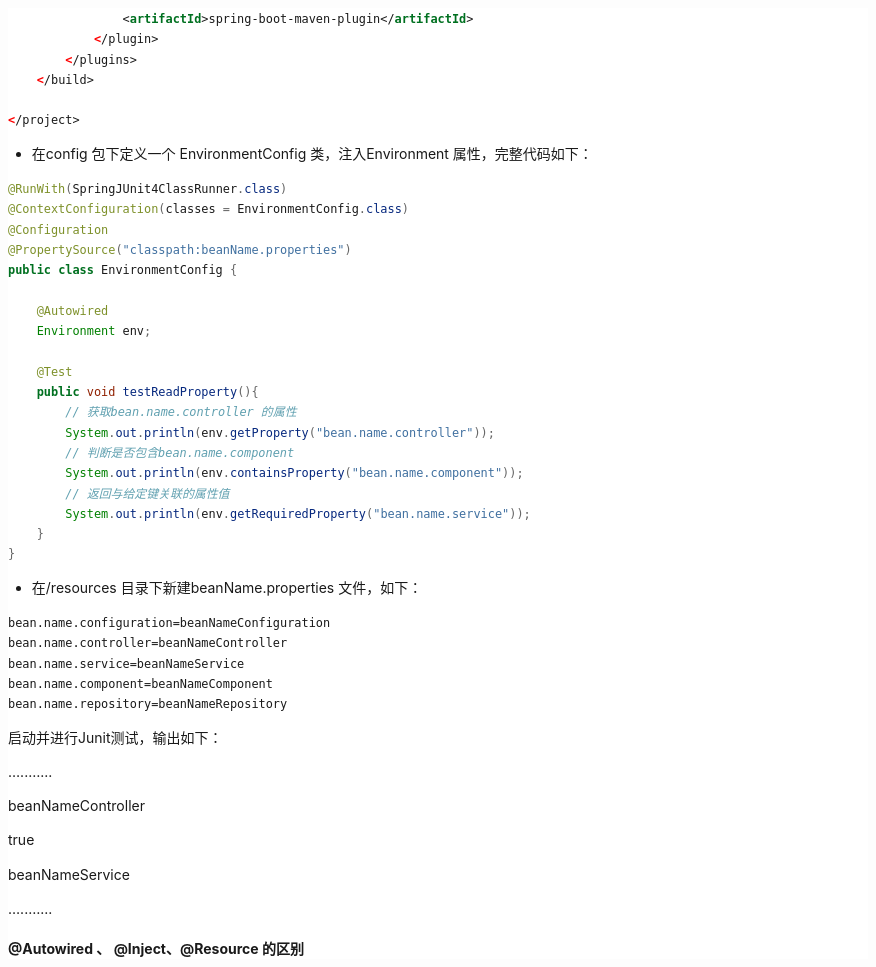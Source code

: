 ```xml
                <artifactId>spring-boot-maven-plugin</artifactId>
            </plugin>
        </plugins>
    </build>

</project>
```

* 在config 包下定义一个 EnvironmentConfig 类，注入Environment 属性，完整代码如下：

```java
@RunWith(SpringJUnit4ClassRunner.class)
@ContextConfiguration(classes = EnvironmentConfig.class)
@Configuration
@PropertySource("classpath:beanName.properties")
public class EnvironmentConfig {

    @Autowired
    Environment env;

    @Test
    public void testReadProperty(){
        // 获取bean.name.controller 的属性
        System.out.println(env.getProperty("bean.name.controller"));
        // 判断是否包含bean.name.component
        System.out.println(env.containsProperty("bean.name.component"));
        // 返回与给定键关联的属性值
        System.out.println(env.getRequiredProperty("bean.name.service"));
    }
}
```

* 在/resources 目录下新建beanName.properties 文件，如下：

```properties
bean.name.configuration=beanNameConfiguration
bean.name.controller=beanNameController
bean.name.service=beanNameService
bean.name.component=beanNameComponent
bean.name.repository=beanNameRepository
```

启动并进行Junit测试，输出如下：

…..…...

beanNameController

true

beanNameService

…..…...

#### @Autowired 、 @Inject、@Resource 的区别
